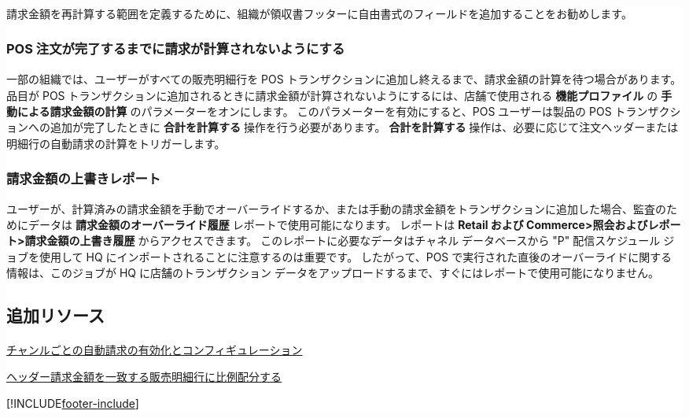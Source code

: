 請求金額を再計算する範囲を定義するために、組織が領収書フッターに自由書式のフィールドを追加することをお勧めします。

### <a name="preventing-charges-from-being-calculated-until-the-pos-order-is-completed"></a>POS 注文が完了するまでに請求が計算されないようにする

一部の組織では、ユーザーがすべての販売明細行を POS トランザクションに追加し終えるまで、請求金額の計算を待つ場合があります。 品目が POS トランザクションに追加されるときに請求金額が計算されないようにするには、店舗で使用される **機能プロファイル** の **手動による請求金額の計算** のパラメーターをオンにします。 このパラメーターを有効にすると、POS ユーザーは製品の POS トランザクションへの追加が完了したときに **合計を計算する** 操作を行う必要があります。 **合計を計算する** 操作は、必要に応じて注文ヘッダーまたは明細行の自動請求の計算をトリガーします。

### <a name="charges-override-reports"></a>請求金額の上書きレポート

ユーザーが、計算済みの請求金額を手動でオーバーライドするか、または手動の請求金額をトランザクションに追加した場合、監査のためにデータは **請求金額のオーバーライド履歴** レポートで使用可能になります。 レポートは **Retail および Commerce\>照会およびレポート\>請求金額の上書き履歴** からアクセスできます。 このレポートに必要なデータはチャネル データベースから "P" 配信スケジュール ジョブを使用して HQ にインポートされることに注意するのは重要です。 したがって、POS で実行された直後のオーバーライドに関する情報は、このジョブが HQ に店舗のトランザクション データをアップロードするまで、すぐにはレポートで使用可能になりません。

## <a name="additional-resources"></a>追加リソース

[チャンルごとの自動請求の有効化とコンフィギュレーション](auto-charges-by-channel.md)

[ヘッダー請求金額を一致する販売明細行に比例配分する](pro-rate-charges-matching-lines.md)



[!INCLUDE[footer-include](../includes/footer-banner.md)]

